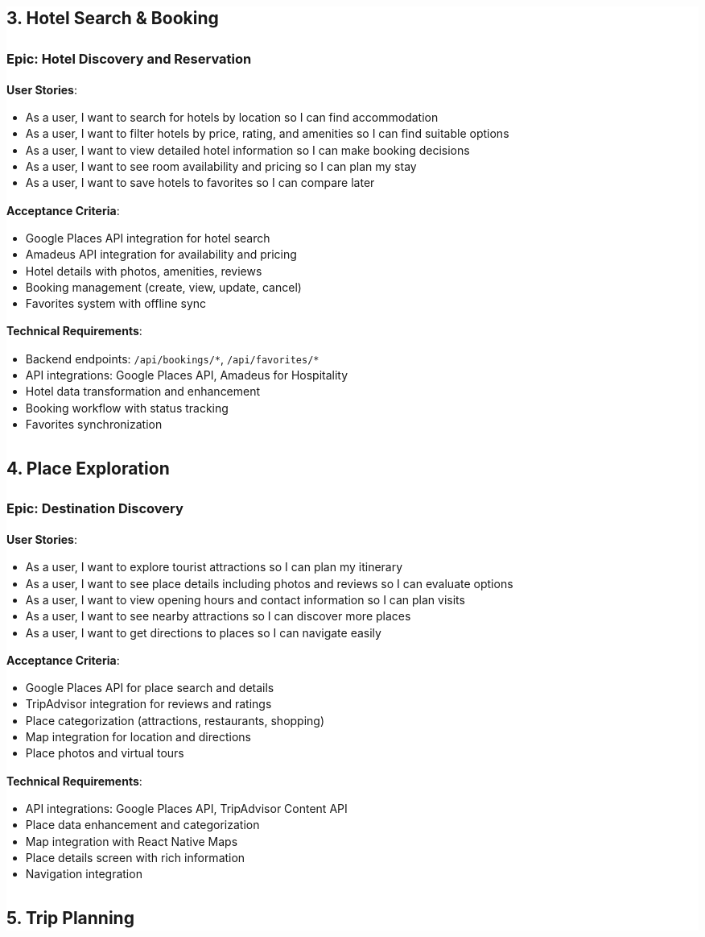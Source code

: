 ## 3. Hotel Search & Booking

### Epic: Hotel Discovery and Reservation

**User Stories**:
- As a user, I want to search for hotels by location so I can find accommodation
- As a user, I want to filter hotels by price, rating, and amenities so I can find suitable options
- As a user, I want to view detailed hotel information so I can make booking decisions
- As a user, I want to see room availability and pricing so I can plan my stay
- As a user, I want to save hotels to favorites so I can compare later

**Acceptance Criteria**:
- Google Places API integration for hotel search
- Amadeus API integration for availability and pricing
- Hotel details with photos, amenities, reviews
- Booking management (create, view, update, cancel)
- Favorites system with offline sync

**Technical Requirements**:
- Backend endpoints: `/api/bookings/*`, `/api/favorites/*`
- API integrations: Google Places API, Amadeus for Hospitality
- Hotel data transformation and enhancement
- Booking workflow with status tracking
- Favorites synchronization

## 4. Place Exploration

### Epic: Destination Discovery

**User Stories**:
- As a user, I want to explore tourist attractions so I can plan my itinerary
- As a user, I want to see place details including photos and reviews so I can evaluate options
- As a user, I want to view opening hours and contact information so I can plan visits
- As a user, I want to see nearby attractions so I can discover more places
- As a user, I want to get directions to places so I can navigate easily

**Acceptance Criteria**:
- Google Places API for place search and details
- TripAdvisor integration for reviews and ratings
- Place categorization (attractions, restaurants, shopping)
- Map integration for location and directions
- Place photos and virtual tours

**Technical Requirements**:
- API integrations: Google Places API, TripAdvisor Content API
- Place data enhancement and categorization
- Map integration with React Native Maps
- Place details screen with rich information
- Navigation integration

## 5. Trip Planning
